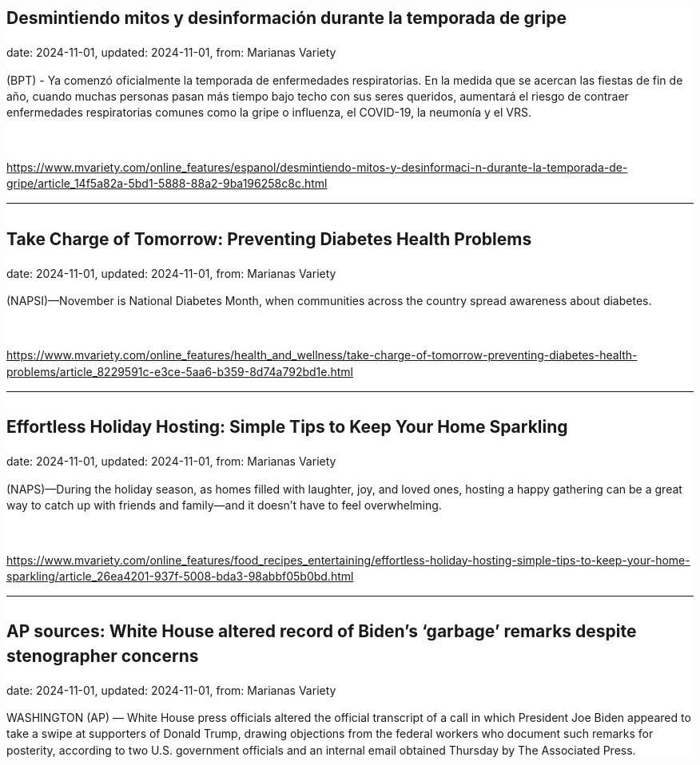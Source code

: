 ## Desmintiendo mitos y desinformación durante la temporada de gripe

date: 2024-11-01, updated: 2024-11-01, from: Marianas Variety

(BPT) - Ya comenzó oficialmente la temporada de enfermedades respiratorias. En la medida que se acercan las fiestas de fin de año, cuando muchas personas pasan más tiempo bajo techo con sus seres queridos, aumentará el riesgo de contraer enfermedades respiratorias comunes como la gripe o influenza, el COVID-19, la neumonía y el VRS. 

<br> 

<https://www.mvariety.com/online_features/espanol/desmintiendo-mitos-y-desinformaci-n-durante-la-temporada-de-gripe/article_14f5a82a-5bd1-5888-88a2-9ba196258c8c.html>

---

## Take Charge of Tomorrow:  Preventing Diabetes Health Problems

date: 2024-11-01, updated: 2024-11-01, from: Marianas Variety

(NAPSI)—November is National Diabetes Month, when communities across the country spread awareness about diabetes. 

<br> 

<https://www.mvariety.com/online_features/health_and_wellness/take-charge-of-tomorrow-preventing-diabetes-health-problems/article_8229591c-e3ce-5aa6-b359-8d74a792bd1e.html>

---

## Effortless Holiday Hosting:  Simple Tips to Keep Your Home Sparkling

date: 2024-11-01, updated: 2024-11-01, from: Marianas Variety

(NAPS)—During the holiday season, as homes filled with laughter, joy, and loved ones, hosting a happy gathering can be a great way to catch up with friends and family—and it doesn’t have to feel overwhelming. 

<br> 

<https://www.mvariety.com/online_features/food_recipes_entertaining/effortless-holiday-hosting-simple-tips-to-keep-your-home-sparkling/article_26ea4201-937f-5008-bda3-98abbf05b0bd.html>

---

## AP sources: White House altered record of Biden’s ‘garbage’ remarks despite stenographer concerns

date: 2024-11-01, updated: 2024-11-01, from: Marianas Variety

WASHINGTON (AP) — White House press officials altered the official transcript of a call in which President Joe Biden appeared to take a swipe at supporters of Donald Trump, drawing objections from the federal workers who document such remarks for posterity, according to two U.S. government officials and an internal email obtained Thursday by The Associated Press. 
